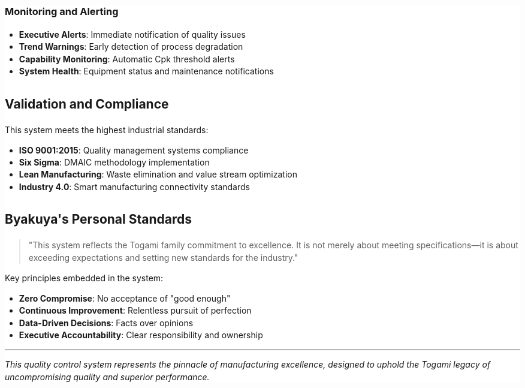 ### Monitoring and Alerting
- **Executive Alerts**: Immediate notification of quality issues
- **Trend Warnings**: Early detection of process degradation
- **Capability Monitoring**: Automatic Cpk threshold alerts
- **System Health**: Equipment status and maintenance notifications

## Validation and Compliance

This system meets the highest industrial standards:

- **ISO 9001:2015**: Quality management systems compliance
- **Six Sigma**: DMAIC methodology implementation
- **Lean Manufacturing**: Waste elimination and value stream optimization
- **Industry 4.0**: Smart manufacturing connectivity standards

## Byakuya's Personal Standards

> "This system reflects the Togami family commitment to excellence. It is not merely about meeting specifications—it is about exceeding expectations and setting new standards for the industry."

Key principles embedded in the system:
- **Zero Compromise**: No acceptance of "good enough"
- **Continuous Improvement**: Relentless pursuit of perfection
- **Data-Driven Decisions**: Facts over opinions
- **Executive Accountability**: Clear responsibility and ownership

---

*This quality control system represents the pinnacle of manufacturing excellence, designed to uphold the Togami legacy of uncompromising quality and superior performance.*
